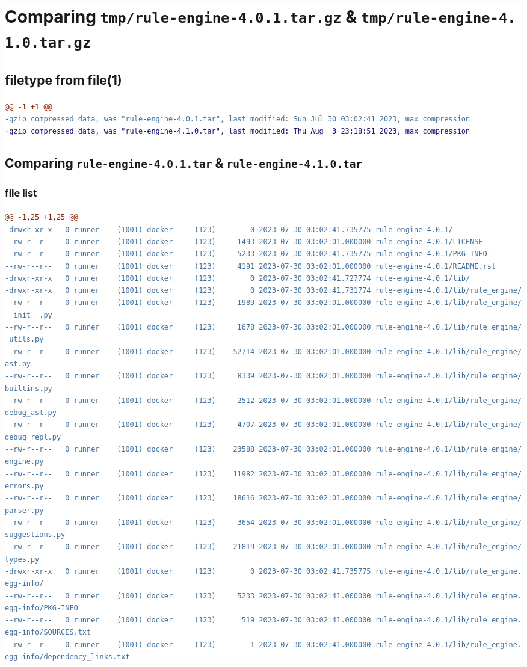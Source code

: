 # Comparing `tmp/rule-engine-4.0.1.tar.gz` & `tmp/rule-engine-4.1.0.tar.gz`

## filetype from file(1)

```diff
@@ -1 +1 @@
-gzip compressed data, was "rule-engine-4.0.1.tar", last modified: Sun Jul 30 03:02:41 2023, max compression
+gzip compressed data, was "rule-engine-4.1.0.tar", last modified: Thu Aug  3 23:18:51 2023, max compression
```

## Comparing `rule-engine-4.0.1.tar` & `rule-engine-4.1.0.tar`

### file list

```diff
@@ -1,25 +1,25 @@
-drwxr-xr-x   0 runner    (1001) docker     (123)        0 2023-07-30 03:02:41.735775 rule-engine-4.0.1/
--rw-r--r--   0 runner    (1001) docker     (123)     1493 2023-07-30 03:02:01.000000 rule-engine-4.0.1/LICENSE
--rw-r--r--   0 runner    (1001) docker     (123)     5233 2023-07-30 03:02:41.735775 rule-engine-4.0.1/PKG-INFO
--rw-r--r--   0 runner    (1001) docker     (123)     4191 2023-07-30 03:02:01.000000 rule-engine-4.0.1/README.rst
-drwxr-xr-x   0 runner    (1001) docker     (123)        0 2023-07-30 03:02:41.727774 rule-engine-4.0.1/lib/
-drwxr-xr-x   0 runner    (1001) docker     (123)        0 2023-07-30 03:02:41.731774 rule-engine-4.0.1/lib/rule_engine/
--rw-r--r--   0 runner    (1001) docker     (123)     1989 2023-07-30 03:02:01.000000 rule-engine-4.0.1/lib/rule_engine/__init__.py
--rw-r--r--   0 runner    (1001) docker     (123)     1678 2023-07-30 03:02:01.000000 rule-engine-4.0.1/lib/rule_engine/_utils.py
--rw-r--r--   0 runner    (1001) docker     (123)    52714 2023-07-30 03:02:01.000000 rule-engine-4.0.1/lib/rule_engine/ast.py
--rw-r--r--   0 runner    (1001) docker     (123)     8339 2023-07-30 03:02:01.000000 rule-engine-4.0.1/lib/rule_engine/builtins.py
--rw-r--r--   0 runner    (1001) docker     (123)     2512 2023-07-30 03:02:01.000000 rule-engine-4.0.1/lib/rule_engine/debug_ast.py
--rw-r--r--   0 runner    (1001) docker     (123)     4707 2023-07-30 03:02:01.000000 rule-engine-4.0.1/lib/rule_engine/debug_repl.py
--rw-r--r--   0 runner    (1001) docker     (123)    23588 2023-07-30 03:02:01.000000 rule-engine-4.0.1/lib/rule_engine/engine.py
--rw-r--r--   0 runner    (1001) docker     (123)    11982 2023-07-30 03:02:01.000000 rule-engine-4.0.1/lib/rule_engine/errors.py
--rw-r--r--   0 runner    (1001) docker     (123)    18616 2023-07-30 03:02:01.000000 rule-engine-4.0.1/lib/rule_engine/parser.py
--rw-r--r--   0 runner    (1001) docker     (123)     3654 2023-07-30 03:02:01.000000 rule-engine-4.0.1/lib/rule_engine/suggestions.py
--rw-r--r--   0 runner    (1001) docker     (123)    21819 2023-07-30 03:02:01.000000 rule-engine-4.0.1/lib/rule_engine/types.py
-drwxr-xr-x   0 runner    (1001) docker     (123)        0 2023-07-30 03:02:41.735775 rule-engine-4.0.1/lib/rule_engine.egg-info/
--rw-r--r--   0 runner    (1001) docker     (123)     5233 2023-07-30 03:02:41.000000 rule-engine-4.0.1/lib/rule_engine.egg-info/PKG-INFO
--rw-r--r--   0 runner    (1001) docker     (123)      519 2023-07-30 03:02:41.000000 rule-engine-4.0.1/lib/rule_engine.egg-info/SOURCES.txt
--rw-r--r--   0 runner    (1001) docker     (123)        1 2023-07-30 03:02:41.000000 rule-engine-4.0.1/lib/rule_engine.egg-info/dependency_links.txt
```